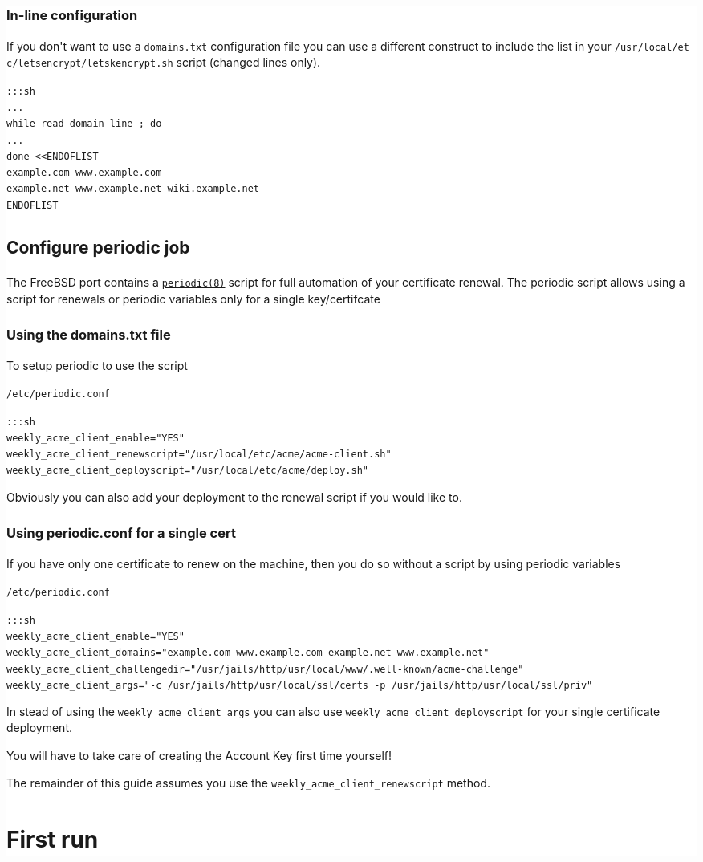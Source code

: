 
### In-line configuration

If you don't want to use a `domains.txt` configuration file you can use a different construct to include the list in your `/usr/local/etc/letsencrypt/letskencrypt.sh` script (changed lines only).

    :::sh
    ...
    while read domain line ; do
    ...
    done <<ENDOFLIST
    example.com www.example.com
    example.net www.example.net wiki.example.net
    ENDOFLIST

## Configure periodic job 

The FreeBSD port contains a [`periodic(8)`](https://www.freebsd.org/cgi/man.cgi?query=periodic) script for full automation of your certificate renewal. The periodic script allows using a script for renewals or periodic variables only for a single key/certifcate

### Using the domains.txt file

To setup periodic to use the script

`/etc/periodic.conf`

    :::sh
    weekly_acme_client_enable="YES"
    weekly_acme_client_renewscript="/usr/local/etc/acme/acme-client.sh"
    weekly_acme_client_deployscript="/usr/local/etc/acme/deploy.sh"

Obviously you can also add your deployment to the renewal script if you would like to.

### Using periodic.conf for a single cert 

If you have only one certificate to renew on the machine, then you do so without a script by using periodic variables

`/etc/periodic.conf`

    :::sh
    weekly_acme_client_enable="YES"
    weekly_acme_client_domains="example.com www.example.com example.net www.example.net"
    weekly_acme_client_challengedir="/usr/jails/http/usr/local/www/.well-known/acme-challenge"
    weekly_acme_client_args="-c /usr/jails/http/usr/local/ssl/certs -p /usr/jails/http/usr/local/ssl/priv"

In stead of using the `weekly_acme_client_args` you can also use `weekly_acme_client_deployscript` for your single certificate deployment.

You will have to take care of creating the Account Key first time yourself!

The remainder of this guide assumes you use the `weekly_acme_client_renewscript` method.

# First run
